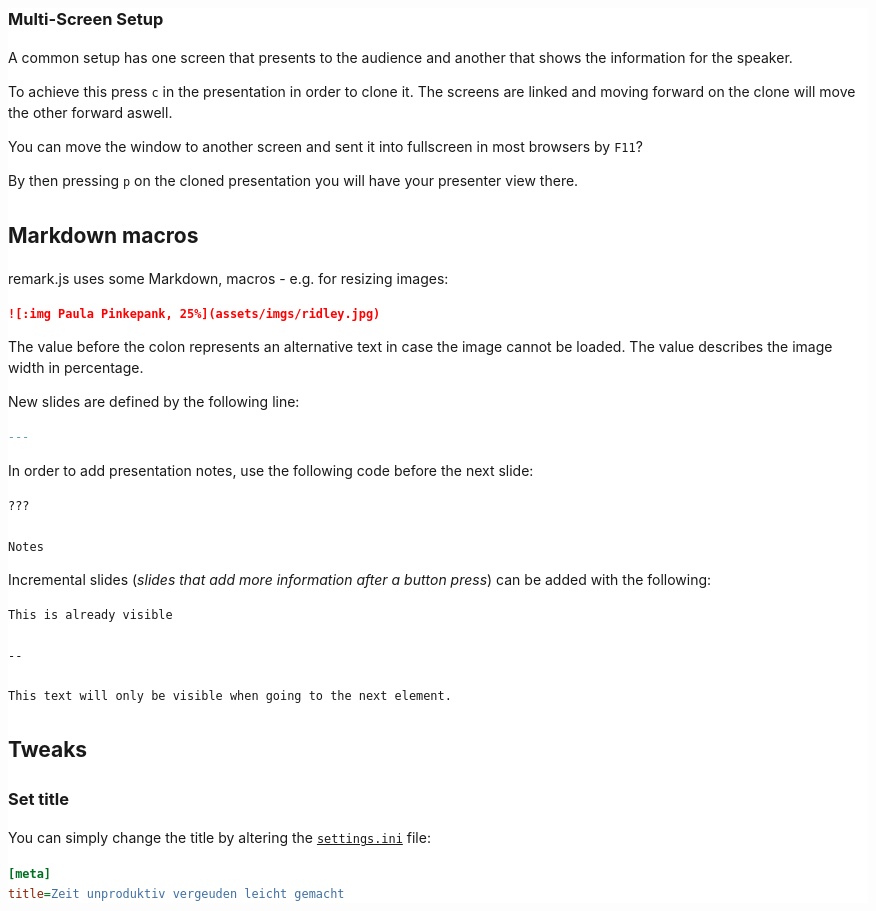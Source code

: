 ### Multi-Screen Setup

A common setup has one screen that presents to the audience and another that shows the information for the speaker.

To achieve this press `c` in the presentation in order to clone it.
The screens are linked and moving forward on the clone will move the other forward aswell.

You can move the window to another screen and sent it into fullscreen in most browsers by `F11`?

By then pressing `p` on the cloned presentation you will have your presenter view there.

## Markdown macros

remark.js uses some Markdown, macros - e.g. for resizing images:

```markdown
![:img Paula Pinkepank, 25%](assets/imgs/ridley.jpg)
```

The value before the colon represents an alternative text in case the image cannot be loaded. The value describes the image width in percentage.

New slides are defined by the following line:

```markdown
---
```

In order to add presentation notes, use the following code before the next slide:

```markdown
???

Notes
```

Incremental slides (*slides that add more information after a button press*) can be added with the following:

```markdown
This is already visible

--

This text will only be visible when going to the next element.

```

## Tweaks

### Set title

You can simply change the title by altering the [``settings.ini``](settings.ini) file:

```ini
[meta]
title=Zeit unproduktiv vergeuden leicht gemacht
```
